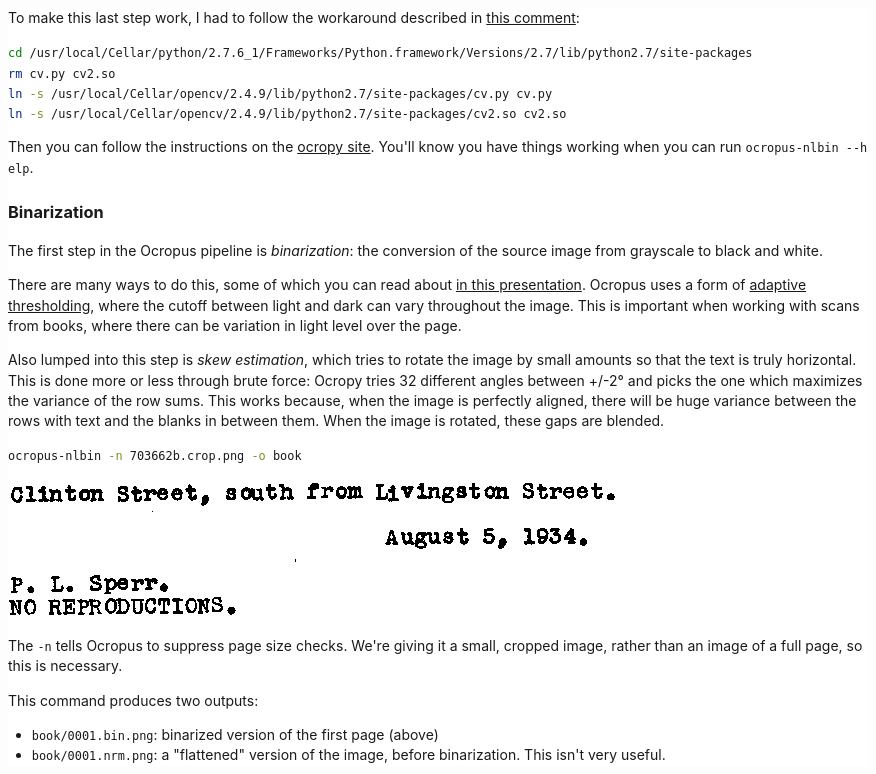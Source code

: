 To make this last step work, I had to follow the workaround described in [this
comment][hack]:

```bash
cd /usr/local/Cellar/python/2.7.6_1/Frameworks/Python.framework/Versions/2.7/lib/python2.7/site-packages
rm cv.py cv2.so
ln -s /usr/local/Cellar/opencv/2.4.9/lib/python2.7/site-packages/cv.py cv.py
ln -s /usr/local/Cellar/opencv/2.4.9/lib/python2.7/site-packages/cv2.so cv2.so
```

Then you can follow the instructions on the [ocropy site][ocropus]. You'll know
you have things working when you can run `ocropus-nlbin --help`.

### Binarization

The first step in the Ocropus pipeline is _binarization_: the conversion of the
source image from grayscale to black and white.

There are many ways to do this, some of which you can read about
[in this presentation][binpreso]. Ocropus uses a form of [adaptive
thresholding][adaptthresh], where the cutoff between light and dark can vary
throughout the image. This is important when working with scans from books,
where there can be variation in light level over the page.

Also lumped into this step is _skew estimation_, which tries to rotate the
image by small amounts so that the text is truly horizontal. This is done more
or less through brute force: Ocropy tries 32 different angles between +/-2&deg;
and picks the one which maximizes the variance of the row sums. This works
because, when the image is perfectly aligned, there will be huge variance
between the rows with text and the blanks in between them. When the image is
rotated, these gaps are blended.

```bash
ocropus-nlbin -n 703662b.crop.png -o book
```

<div class="center">
<img src="/images/ocropus/binarized.png" width="608" height="137">
</div>

The `-n` tells Ocropus to suppress page size checks. We're giving it a small,
cropped image, rather than an image of a full page, so this is necessary.

This command produces two outputs:

- `book/0001.bin.png`: binarized version of the first page (above)
- `book/0001.nrm.png`: a "flattened" version of the image, before binarization.
  This isn't very useful.


[xtext]: http://www.danvk.org/2015/01/07/finding-blocks-of-text-in-an-image-using-python-opencv-and-numpy.html
[ocropus]: https://github.com/tmbdev/ocropy
[ocr]: http://en.wikipedia.org/wiki/Optical_character_recognition
[tess]: https://code.google.com/p/tesseract-ocr/
[cseg]: http://stackoverflow.com/questions/27592430/how-can-i-tell-tesseract-that-my-font-has-a-particular-size
[scipy]: http://www.scipy.org/about.html
[brew]: http://brew.sh
[hack]: https://github.com/Homebrew/homebrew/issues/16016#issuecomment-42912638
[binpreso]: https://docs.google.com/presentation/d/1N1scoKZhmneH_qyLCjdVcAWKqqL65T3ahKrk2-1Tvcg/edit#slide=id.i39
[segpreso]: https://docs.google.com/presentation/d/1N1scoKZhmneH_qyLCjdVcAWKqqL65T3ahKrk2-1Tvcg/edit#slide=id.i151
[xheight]: http://en.wikipedia.org/wiki/X-height
[ann]: http://en.wikipedia.org/wiki/Artificial_neural_network
[lstm]: http://en.wikipedia.org/wiki/Long_short_term_memory
[metadata]: https://github.com/tmbdev/ocropy/issues/16
[hocr]: http://en.wikipedia.org/wiki/HOCR
[extract]: https://github.com/danvk/oldnyc/blob/master/ocr/tess/extract_ocropy_text.py
[adaptthresh]: http://opencv-python-tutroals.readthedocs.org/en/latest/py_tutorials/py_imgproc/py_thresholding/py_thresholding.html
[gaussian]: http://www.cs.cornell.edu/courses/CS6670/2011sp/lectures/lec02_filter.pdf
[trainpost]: http://www.danvk.org/2015/01/11/training-an-ocropus-ocr-model.html